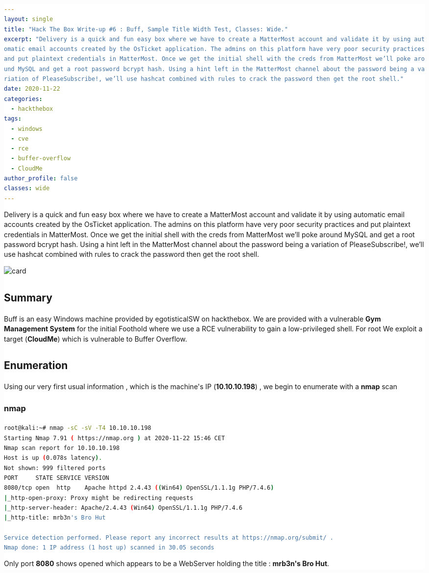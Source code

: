```yaml
---
layout: single
title: "Hack The Box Write-up #6 : Buff, Sample Title Width Test, Classes: Wide."
excerpt: "Delivery is a quick and fun easy box where we have to create a MatterMost account and validate it by using automatic email accounts created by the OsTicket application. The admins on this platform have very poor security practices and put plaintext credentials in MatterMost. Once we get the initial shell with the creds from MatterMost we’ll poke around MySQL and get a root password bcrypt hash. Using a hint left in the MatterMost channel about the password being a variation of PleaseSubscribe!, we’ll use hashcat combined with rules to crack the password then get the root shell."
date: 2020-11-22
categories:
  - hackthebox
tags:  
  - windows
  - cve
  - rce
  - buffer-overflow
  - CloudMe
author_profile: false
classes: wide
---
```


Delivery is a quick and fun easy box where we have to create a MatterMost account and validate it by using automatic email accounts created by the OsTicket application. The admins on this platform have very poor security practices and put plaintext credentials in MatterMost. Once we get the initial shell with the creds from MatterMost we’ll poke around MySQL and get a root password bcrypt hash. Using a hint left in the MatterMost channel about the password being a variation of PleaseSubscribe!, we’ll use hashcat combined with rules to crack the password then get the root shell.

![card](https://raw.githubusercontent.com/pi0x73/pi0x73.github.io/master/assets/images/buff-writeup/buff.png)

## Summary
Buff is an easy Windows machine provided by egotisticalSW on hackthebox. 
We are provided with a vulnerable **Gym Management System** for the initial Foothold where we use a RCE vulnerability to gain a low-privileged shell. 
For root We exploit a target (**CloudMe**) which is vulnerable to Buffer Overflow.

## Enumeration
Using our very first usual information , which is the machine's IP (**10.10.10.198**) , we begin to enumerate with a **nmap** scan
### nmap

```sh
root@kali:~# nmap -sC -sV -T4 10.10.10.198
Starting Nmap 7.91 ( https://nmap.org ) at 2020-11-22 15:46 CET
Nmap scan report for 10.10.10.198
Host is up (0.078s latency).
Not shown: 999 filtered ports
PORT     STATE SERVICE VERSION
8080/tcp open  http    Apache httpd 2.4.43 ((Win64) OpenSSL/1.1.1g PHP/7.4.6)
|_http-open-proxy: Proxy might be redirecting requests
|_http-server-header: Apache/2.4.43 (Win64) OpenSSL/1.1.1g PHP/7.4.6
|_http-title: mrb3n's Bro Hut

Service detection performed. Please report any incorrect results at https://nmap.org/submit/ .
Nmap done: 1 IP address (1 host up) scanned in 30.05 seconds
```
Only port **8080** shows opened which appears to be a WebServer holding the title : **mrb3n's Bro Hut**.

